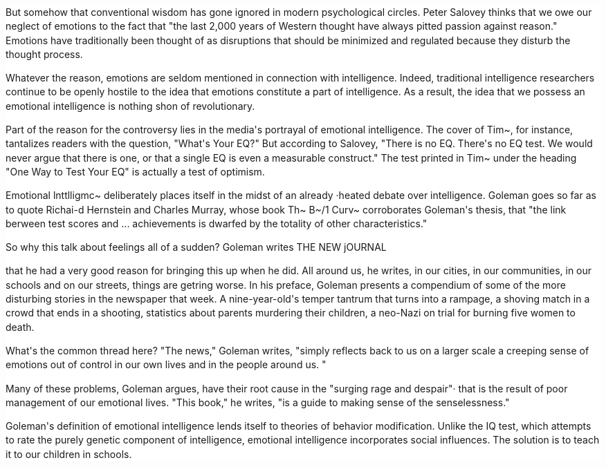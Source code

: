 But somehow that conventional wisdom has gone ignored in 
modern psychological circles. Peter Salovey thinks that we owe our 
neglect of emotions to the fact that "the last 2,000 years of Western 
thought have always pitted passion against reason." Emotions have 
traditionally been thought of as disruptions that should be 
minimized and regulated because they disturb the thought process. 

Whatever the reason, emotions are seldom mentioned in 
connection with intelligence. Indeed, traditional intelligence 
researchers continue to be openly hostile to the idea that emotions 
constitute a part of intelligence. As a result, the idea that we possess 
an emotional intelligence is nothing shon of revolutionary. 

Part of the reason for the controversy lies in the media's 
portrayal of emotional intelligence. The cover of Tim~, for 
instance, tantalizes readers with the question, "What's Your EQ?" 
But according to Salovey, "There is no EQ. There's no EQ test. We 
would never argue that there is one, or that a single EQ is even a 
measurable construct." The test printed in Tim~ under the heading 
"One Way to Test Your EQ" is actually a test of optimism. 

Emotional lnttlligmc~ deliberately places itself in the midst of 
an already ·heated debate over intelligence. Goleman goes so far as 
to quote Richai-d Hernstein and Charles Murray, whose book Th~ 
B~/1 Curv~ corroborates Goleman's thesis, that "the link berween 
test scores and ... achievements is dwarfed by the totality of other 
characteristics." 

So why this talk about feelings all of a sudden? Goleman writes
THE NEW jOURNAL 

that he had a very good reason for bringing this up when he did. 
All around us, he writes, in our cities, in our communities, in our 
schools and on our streets, things are getring worse. In his preface, 
Goleman presents a compendium of some of the more disturbing 
stories in the newspaper that week. A nine-year-old's temper 
tantrum that turns into a rampage, a shoving match in a crowd that 
ends in a shooting, statistics about parents murdering their 
children, a neo-Nazi on trial for burning five women to death. 

What's the common thread here? "The news," Goleman writes, 
"simply reflects back to us on a larger scale a creeping sense of 
emotions out of control in our own lives and in the people around 
us. " 

Many of these problems, Goleman argues, have their root cause 
in the "surging rage and despair"· that is the result of poor 
management of our emotional lives. "This book," he writes, "is a 
guide to making sense of the senselessness." 

Goleman's definition of emotional intelligence lends itself to 
theories of behavior modification. Unlike the IQ test, which 
attempts to rate the purely genetic component of intelligence, 
emotional intelligence incorporates social influences. The solution 
is to teach it to our children in schools. 
